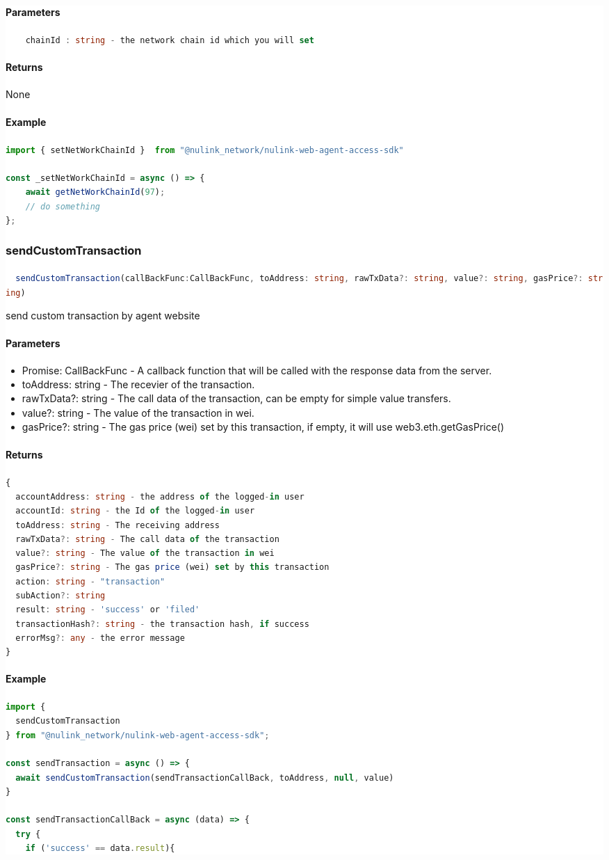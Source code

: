 #### Parameters
```typescript
    chainId : string - the network chain id which you will set
```

#### Returns
 None

#### Example
```typescript
import { setNetWorkChainId }  from "@nulink_network/nulink-web-agent-access-sdk"

const _setNetWorkChainId = async () => {
    await getNetWorkChainId(97);
    // do something
};

```
### sendCustomTransaction

```typescript
  sendCustomTransaction(callBackFunc:CallBackFunc, toAddress: string, rawTxData?: string, value?: string, gasPrice?: string)
```
send custom transaction by agent website

#### Parameters
- Promise: CallBackFunc - A callback function that will be called with the response data from the server.
- toAddress: string - The recevier of the transaction.
- rawTxData?: string - The call data of the transaction, can be empty for simple value transfers.
- value?: string - The value of the transaction in wei.
- gasPrice?: string - The gas price (wei) set by this transaction, if empty, it will use web3.eth.getGasPrice()

#### Returns
```typescript
{
  accountAddress: string - the address of the logged-in user
  accountId: string - the Id of the logged-in user
  toAddress: string - The receiving address
  rawTxData?: string - The call data of the transaction
  value?: string - The value of the transaction in wei
  gasPrice?: string - The gas price (wei) set by this transaction
  action: string - "transaction"
  subAction?: string
  result: string - 'success' or 'filed'
  transactionHash?: string - the transaction hash, if success
  errorMsg?: any - the error message
}
```

#### Example
```typescript
import {
  sendCustomTransaction
} from "@nulink_network/nulink-web-agent-access-sdk";

const sendTransaction = async () => {
  await sendCustomTransaction(sendTransactionCallBack, toAddress, null, value)
}

const sendTransactionCallBack = async (data) => {
  try {
    if ('success' == data.result){
```